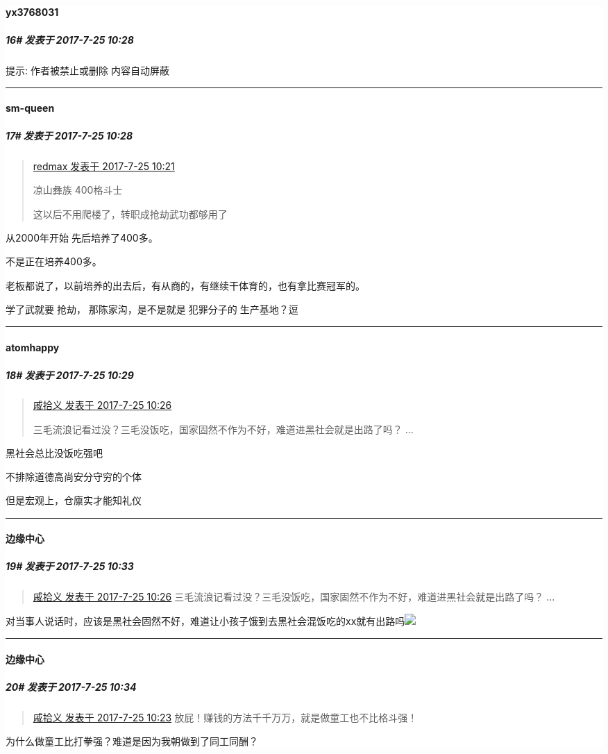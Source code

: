 ####  yx3768031  
##### 16#       发表于 2017-7-25 10:28

提示: 作者被禁止或删除 内容自动屏蔽

*****

####  sm-queen  
##### 17#       发表于 2017-7-25 10:28

<blockquote><a href="httphttps://bbs.saraba1st.com/2b/forum.php?mod=redirect&amp;goto=findpost&amp;pid=36678836&amp;ptid=1533130" target="_blank">redmax 发表于 2017-7-25 10:21</a>

凉山彝族 400格斗士

这以后不用爬楼了，转职成抢劫武功都够用了</blockquote>
从2000年开始 先后培养了400多。

不是正在培养400多。

老板都说了，以前培养的出去后，有从商的，有继续干体育的，也有拿比赛冠军的。

学了武就要 抢劫， 那陈家沟，是不是就是 犯罪分子的 生产基地？逗

*****

####  atomhappy  
##### 18#       发表于 2017-7-25 10:29

<blockquote><a href="httphttps://bbs.saraba1st.com/2b/forum.php?mod=redirect&amp;goto=findpost&amp;pid=36678913&amp;ptid=1533130" target="_blank">戚拾义 发表于 2017-7-25 10:26</a>

三毛流浪记看过没？三毛没饭吃，国家固然不作为不好，难道进黑社会就是出路了吗？ ...</blockquote>
黑社会总比没饭吃强吧

不排除道德高尚安分守穷的个体

但是宏观上，仓廪实才能知礼仪

*****

####  边缘中心  
##### 19#       发表于 2017-7-25 10:33

<blockquote><a href="httphttps://bbs.saraba1st.com/2b/forum.php?mod=redirect&amp;goto=findpost&amp;pid=36678913&amp;ptid=1533130" target="_blank">戚拾义 发表于 2017-7-25 10:26</a>
三毛流浪记看过没？三毛没饭吃，国家固然不作为不好，难道进黑社会就是出路了吗？ ...</blockquote>
对当事人说话时，应该是黑社会固然不好，难道让小孩子饿到去黑社会混饭吃的xx就有出路吗<img src="https://static.saraba1st.com/image/smiley/face2017/037.png" referrerpolicy="no-referrer">

*****

####  边缘中心  
##### 20#       发表于 2017-7-25 10:34

<blockquote><a href="httphttps://bbs.saraba1st.com/2b/forum.php?mod=redirect&amp;goto=findpost&amp;pid=36678869&amp;ptid=1533130" target="_blank">戚拾义 发表于 2017-7-25 10:23</a>
放屁！赚钱的方法千千万万，就是做童工也不比格斗强！</blockquote>
为什么做童工比打拳强？难道是因为我朝做到了同工同酬？
